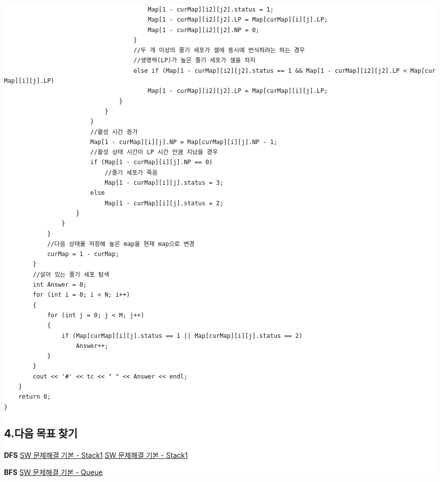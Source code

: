 ```{.cpp}
										Map[1 - curMap][i2][j2].status = 1;
										Map[1 - curMap][i2][j2].LP = Map[curMap][i][j].LP;
										Map[1 - curMap][i2][j2].NP = 0;
									}
									//두 개 이상의 줄기 세포가 셀에 동시에 번식하려는 하는 경우
									//생명력(LP)가 높은 줄기 세포가 셀을 차지
									else if (Map[1 - curMap][i2][j2].status == 1 && Map[1 - curMap][i2][j2].LP < Map[curMap][i][j].LP)
										Map[1 - curMap][i2][j2].LP = Map[curMap][i][j].LP;
								}
							}
						}
						//활성 시간 증가
						Map[1 - curMap][i][j].NP = Map[curMap][i][j].NP - 1;
						//활성 상태 시간이 LP 시간 만큼 지났을 경우
						if (Map[1 - curMap][i][j].NP == 0)
							//줄기 세포가 죽음
							Map[1 - curMap][i][j].status = 3;
						else
							Map[1 - curMap][i][j].status = 2;
					}
				}
			}
			//다음 상태를 저장해 높은 map을 현재 map으로 변경
			curMap = 1 - curMap;
		}
		//살아 있는 줄기 세포 탐색
		int Answer = 0;
		for (int i = 0; i < N; i++)
		{
			for (int j = 0; j < M; j++)
			{
				if (Map[curMap][i][j].status == 1 || Map[curMap][i][j].status == 2)
					Answer++;
			}
		}
		cout << '#' << tc << " " << Answer << endl;
	}
	return 0;
}
```

## 4.다음 목표 찾기

**DFS**
[SW 문제해결 기본 - Stack1](https://swexpertacademy.com/main/learn/course/subjectDetail.do?courseId=AVuPDN86AAXw5UW6&subjectId=AV184o76I7sCFAZN)
[SW 문제해결 기본 - Stack1](https://swexpertacademy.com/main/learn/course/subjectDetail.do?courseId=AVuPDN86AAXw5UW6&subjectId=AV184uV6I70CFAZN)

**BFS**
[SW 문제해결 기본 - Queue](https://swexpertacademy.com/main/learn/course/subjectDetail.do?courseId=AVuPDN86AAXw5UW6&subjectId=AV1847saI78CFAZN)
